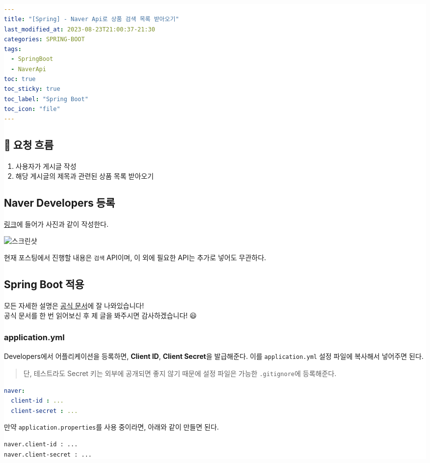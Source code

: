 ```yaml
---
title: "[Spring] - Naver Api로 상품 검색 목록 받아오기"
last_modified_at: 2023-08-23T21:00:37-21:30
categories: SPRING-BOOT
tags:
  - SpringBoot
  - NaverApi
toc: true
toc_sticky: true
toc_label: "Spring Boot"
toc_icon: "file"
---
```


## 💨 요청 흐름

1. 사용자가 게시글 작성
2. 해당 게시글의 제목과 관련된 상품 목록 받아오기

## Naver Developers 등록

[링크](https://developers.naver.com/apps/#/register)에 들어가 사진과 같이 작성한다.

![스크린샷](https://github.com/Jwhyee/effective-java-study/assets/82663161/15509652-09a0-48bd-ad15-c794d2650bd2)

현재 포스팅에서 진행할 내용은 `검색` API이며, 이 외에 필요한 API는 추가로 넣어도 무관하다.

## Spring Boot 적용

모든 자세한 설명은 [공식 문서](https://developers.naver.com/docs/serviceapi/search/shopping/shopping.md#%EC%87%BC%ED%95%91-%EA%B2%80%EC%83%89-%EA%B2%B0%EA%B3%BC-%EC%A1%B0%ED%9A%8C)에 잘 나와있습니다!<br>
공식 문서를 한 번 읽어보신 후 제 글을 봐주시면 감사하겠습니다! 😃

### application.yml

Developers에서 어플리케이션을 등록하면, **Client ID**, **Client Secret**을 발급해준다.
이를 `application.yml` 설정 파일에 복사해서 넣어주면 된다.

> 단, 테스트라도 Secret 키는 외부에 공개되면 좋지 않기 때문에 설정 파일은 가능한 `.gitignore`에 등록해준다.

```yaml
naver:
  client-id : ...
  client-secret : ...
```

만약 `application.properties`를 사용 중이라면, 아래와 같이 만들면 된다.

```bash
naver.client-id : ...
naver.client-secret : ...
```
